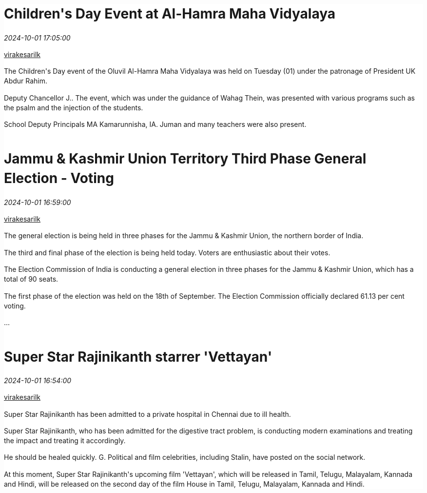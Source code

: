 

# Children's Day Event at Al-Hamra Maha Vidyalaya

*2024-10-01 17:05:00*

[virakesarilk](https://www.virakesari.lk/article/195255)

The Children's Day event of the Oluvil Al-Hamra Maha Vidyalaya was held on Tuesday (01) under the patronage of President UK Abdur Rahim.

Deputy Chancellor J.. The event, which was under the guidance of Wahag Thein, was presented with various programs such as the psalm and the injection of the students.

School Deputy Principals MA Kamarunnisha, IA. Juman and many teachers were also present.



# Jammu & Kashmir Union Territory Third Phase General Election - Voting

*2024-10-01 16:59:00*

[virakesarilk](https://www.virakesari.lk/article/195251)

The general election is being held in three phases for the Jammu & Kashmir Union, the northern border of India.

The third and final phase of the election is being held today. Voters are enthusiastic about their votes.

The Election Commission of India is conducting a general election in three phases for the Jammu & Kashmir Union, which has a total of 90 seats.

The first phase of the election was held on the 18th of September. The Election Commission officially declared 61.13 per cent voting.

...



# Super Star Rajinikanth starrer 'Vettayan'

*2024-10-01 16:54:00*

[virakesarilk](https://www.virakesari.lk/article/195244)

Super Star Rajinikanth has been admitted to a private hospital in Chennai due to ill health.

Super Star Rajinikanth, who has been admitted for the digestive tract problem, is conducting modern examinations and treating the impact and treating it accordingly.

He should be healed quickly. G. Political and film celebrities, including Stalin, have posted on the social network.

At this moment, Super Star Rajinikanth's upcoming film 'Vettayan', which will be released in Tamil, Telugu, Malayalam, Kannada and Hindi, will be released on the second day of the film House in Tamil, Telugu, Malayalam, Kannada and Hindi.
